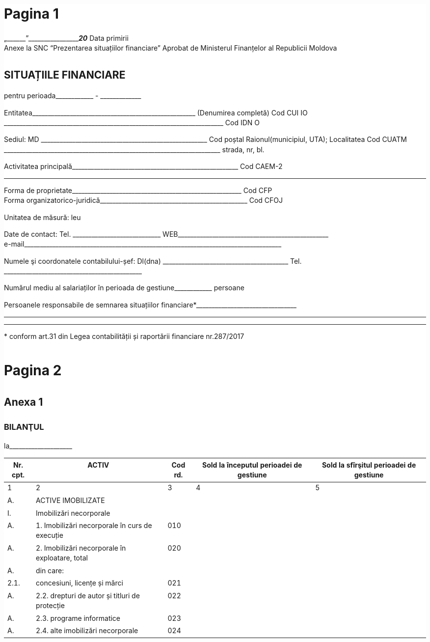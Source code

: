 # Pagina 1

„______”___________________20___ Data primirii  
Anexe la SNC “Prezentarea situațiilor financiare” Aprobat de Ministerul Finanțelor al Republicii Moldova  

## SITUAȚIILE FINANCIARE  
pentru perioada____________ - _____________  

Entitatea____________________________________________________ (Denumirea completă) Cod CUI IO  
______________________________________________________________________ Cod IDN O  

Sediul: MD _____________________________________________________ Cod poștal Raionul(municipiul, UTA); Localitatea Cod CUATM  
_____________________________________________________________________ strada, nr, bl.  

Activitatea principală_____________________________________________________ Cod CAEM-2  
__________________________________________________________________________________  

Forma de proprietate______________________________________________________ Cod CFP  
Forma organizatorico-juridică_______________________________________________ Cod CFOJ  

Unitatea de măsură: leu  

Date de contact: Tel. ____________________________ WEB________________________________________________  
e-mail__________________________________________________________________________________  

Numele şi coordonatele contabilului-șef: Dl(dna) ________________________________________ Tel. ____________________________________________  

Numărul mediu al salariaților în perioada de gestiune____________ persoane  

Persoanele responsabile de semnarea situațiilor financiare\*________________________________  
____________________________________________________________________________________________  
____________________________________________________________________________________________  
\* conform art.31 din Legea contabilității și raportării financiare nr.287/2017  

# Pagina 2

## Anexa 1  
### BILANŢUL  
la____________________  

| Nr. cpt. | ACTIV                                | Cod rd. | Sold la începutul perioadei de gestiune | Sold la sfîrşitul perioadei de gestiune |
|----------|--------------------------------------|---------|----------------------------------------|----------------------------------------|
| 1        | 2                                    | 3       | 4                                      | 5                                      |
| A.       | ACTIVE IMOBILIZATE                   |         |                                        |                                        |
| I.       | Imobilizări necorporale              |         |                                        |                                        |
| A.       | 1. Imobilizări necorporale în curs de execuție | 010   |                                        |                                        |
| A.       | 2. Imobilizări necorporale în exploatare, total | 020   |                                        |                                        |
| A.       | din care:                            |         |                                        |                                        |
| 2.1.     | concesiuni, licențe și mărci         | 021     |                                        |                                        |
| A.       | 2.2. drepturi de autor și titluri de protecție | 022   |                                        |                                        |
| A.       | 2.3. programe informatice            | 023     |                                        |                                        |
| A.       | 2.4. alte imobilizări necorporale    | 024     |                                        |                                        |